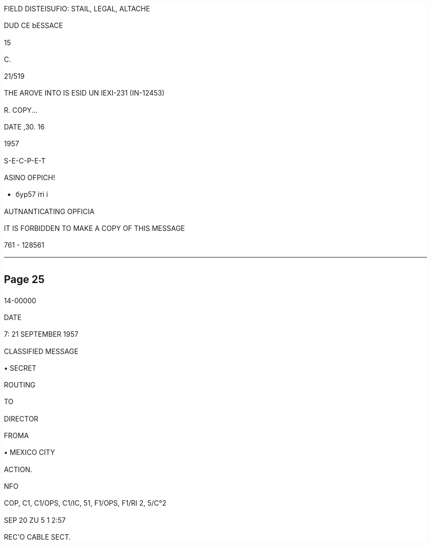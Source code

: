 FIELD DISTEISUFIO: STAIL, LEGAL, ALTACHE

DUD CE bESSACE

15

C.

21/519

THE AROVE INTO IS ESID UN IEXI-231 (IN-12453)

R. COPY...

DATE ,30. 16

1957

S-E-C-P-E-T

ASINO OFPICH!

* бур57 іті і

AUTNANTICATING OPFICIA

IT IS FORBIDDEN TO MAKE A COPY OF THIS MESSAGE

761 - 128561

---

## Page 25

14-00000

DATE

7: 21 SEPTEMBER 1957

CLASSIFIED MESSAGE

• SECRET

ROUTING

TO

DIRECTOR

FROMA

• MEXICO CITY

ACTION.

NFO

COP, C1, C1/OPS, C1/IC, 51, F1/OPS, F1/RI 2, 5/C°2

SEP 20 ZU 5 1 2:57

REC'O CABLE SECT.

